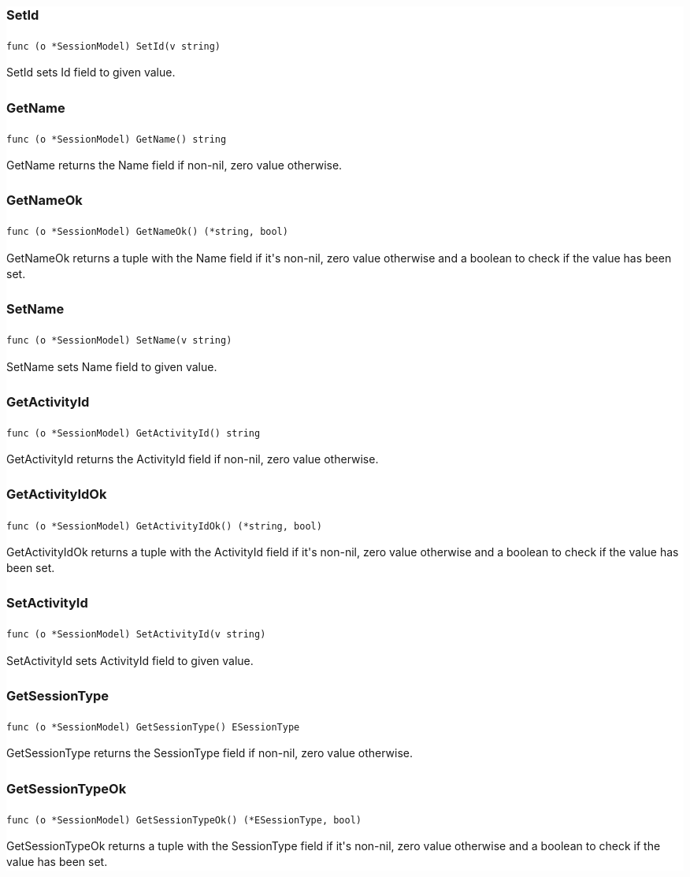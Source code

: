 ### SetId

`func (o *SessionModel) SetId(v string)`

SetId sets Id field to given value.


### GetName

`func (o *SessionModel) GetName() string`

GetName returns the Name field if non-nil, zero value otherwise.

### GetNameOk

`func (o *SessionModel) GetNameOk() (*string, bool)`

GetNameOk returns a tuple with the Name field if it's non-nil, zero value otherwise
and a boolean to check if the value has been set.

### SetName

`func (o *SessionModel) SetName(v string)`

SetName sets Name field to given value.


### GetActivityId

`func (o *SessionModel) GetActivityId() string`

GetActivityId returns the ActivityId field if non-nil, zero value otherwise.

### GetActivityIdOk

`func (o *SessionModel) GetActivityIdOk() (*string, bool)`

GetActivityIdOk returns a tuple with the ActivityId field if it's non-nil, zero value otherwise
and a boolean to check if the value has been set.

### SetActivityId

`func (o *SessionModel) SetActivityId(v string)`

SetActivityId sets ActivityId field to given value.


### GetSessionType

`func (o *SessionModel) GetSessionType() ESessionType`

GetSessionType returns the SessionType field if non-nil, zero value otherwise.

### GetSessionTypeOk

`func (o *SessionModel) GetSessionTypeOk() (*ESessionType, bool)`

GetSessionTypeOk returns a tuple with the SessionType field if it's non-nil, zero value otherwise
and a boolean to check if the value has been set.
